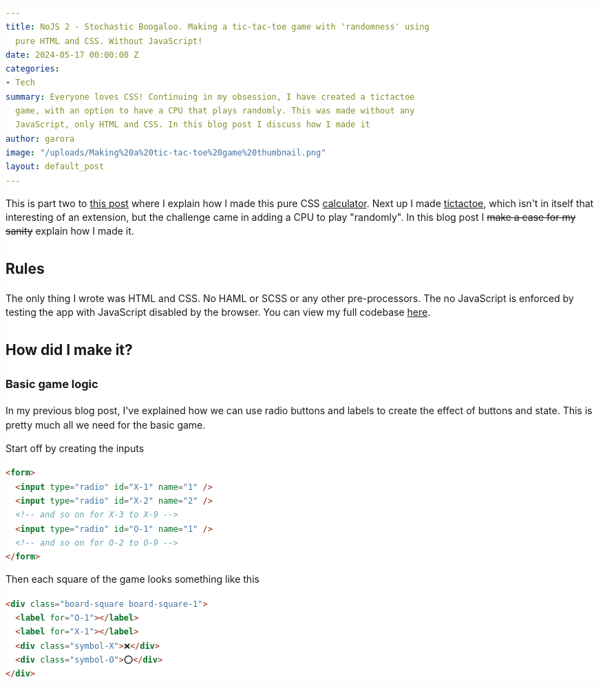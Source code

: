 ```yaml
---
title: NoJS 2 - Stochastic Boogaloo. Making a tic-tac-toe game with 'randomness' using
  pure HTML and CSS. Without JavaScript!
date: 2024-05-17 00:00:00 Z
categories:
- Tech
summary: Everyone loves CSS! Continuing in my obsession, I have created a tictactoe
  game, with an option to have a CPU that plays randomly. This was made without any
  JavaScript, only HTML and CSS. In this blog post I discuss how I made it
author: garora
image: "/uploads/Making%20a%20tic-tac-toe%20game%20thumbnail.png"
layout: default_post
---
```


This is part two to [this post](https://blog.scottlogic.com/2022/01/20/noJS-making-a-calculator-in-pure-css-html.html) where I explain how I made this pure CSS [calculator](https://quarknerd.github.io/noJS/calc.html). Next up I made [tictactoe](https://quarknerd.github.io/noJS/tictactoe/), which isn't in itself that interesting of an extension, but the challenge came in adding a CPU to play "randomly". In this blog post I <del>make a case for my sanity</del> explain how I made it.

## Rules
The only thing I wrote was HTML and CSS. No HAML or SCSS or any other pre-processors. The no JavaScript is enforced by testing the app with JavaScript disabled by the browser. You can view my full codebase [here](https://github.com/QuarkNerd/noJS/).

## How did I make it?

### Basic game logic
In my previous blog post, I've explained how we can use radio buttons and labels to create the effect of buttons and state. This is pretty much all we need for the basic game.

Start off by creating the inputs

~~~html
<form>
  <input type="radio" id="X-1" name="1" />
  <input type="radio" id="X-2" name="2" />
  <!-- and so on for X-3 to X-9 -->
  <input type="radio" id="O-1" name="1" />
  <!-- and so on for O-2 to O-9 -->
</form>
~~~

Then each square of the game looks something like this

~~~html
<div class="board-square board-square-1">
  <label for="O-1"></label>
  <label for="X-1"></label>
  <div class="symbol-X">❌</div>
  <div class="symbol-O">⭕</div>
</div>
~~~
